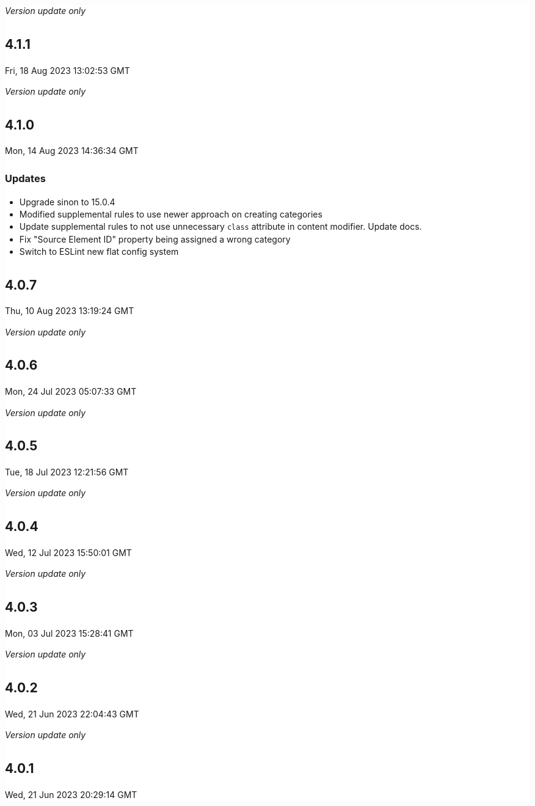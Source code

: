 _Version update only_

## 4.1.1
Fri, 18 Aug 2023 13:02:53 GMT

_Version update only_

## 4.1.0
Mon, 14 Aug 2023 14:36:34 GMT

### Updates

- Upgrade sinon to 15.0.4
- Modified supplemental rules to use newer approach on creating categories
- Update supplemental rules to not use unnecessary `class` attribute in content modifier. Update docs. 
- Fix "Source Element ID" property being assigned a wrong category
- Switch to ESLint new flat config system

## 4.0.7
Thu, 10 Aug 2023 13:19:24 GMT

_Version update only_

## 4.0.6
Mon, 24 Jul 2023 05:07:33 GMT

_Version update only_

## 4.0.5
Tue, 18 Jul 2023 12:21:56 GMT

_Version update only_

## 4.0.4
Wed, 12 Jul 2023 15:50:01 GMT

_Version update only_

## 4.0.3
Mon, 03 Jul 2023 15:28:41 GMT

_Version update only_

## 4.0.2
Wed, 21 Jun 2023 22:04:43 GMT

_Version update only_

## 4.0.1
Wed, 21 Jun 2023 20:29:14 GMT
